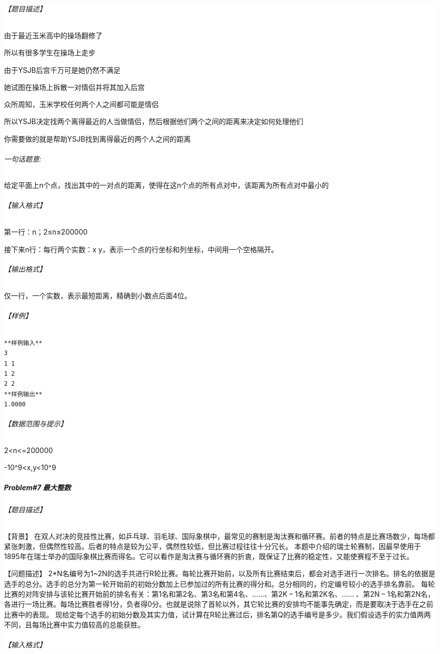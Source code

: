 ###### 【题目描述】

由于最近玉米高中的操场翻修了

所以有很多学生在操场上走步

由于YSJB后宫千万可是她仍然不满足

她试图在操场上拆散一对情侣并将其加入后宫

众所周知，玉米学校任何两个人之间都可能是情侣

所以YSJB决定找两个离得最近的人当做情侣，然后根据他们两个之间的距离来决定如何处理他们

你需要做的就是帮助YSJB找到离得最近的两个人之间的距离

###### 一句话题意:

给定平面上n个点，找出其中的一对点的距离，使得在这n个点的所有点对中，该距离为所有点对中最小的

###### 【输入格式】

第一行：n；2≤n≤200000

接下来n行：每行两个实数：x y，表示一个点的行坐标和列坐标，中间用一个空格隔开。

###### 【输出格式】

仅一行，一个实数，表示最短距离，精确到小数点后面4位。

###### 【样例】

```
**样例输入**
3
1 1
1 2
2 2
**样例输出**
1.0000
```

###### 【数据范围与提示】

2<n<=200000

-10^9<x,y<10^9

##### *Problem#7* 最大整数                                      

###### 【题目描述】

【背景】 在双人对决的竞技性比赛，如乒乓球、羽毛球、国际象棋中，最常见的赛制是淘汰赛和循环赛。前者的特点是比赛场数少，每场都紧张刺激，但偶然性较高。后者的特点是较为公平，偶然性较低，但比赛过程往往十分冗长。 本题中介绍的瑞士轮赛制，因最早使用于1895年在瑞士举办的国际象棋比赛而得名。它可以看作是淘汰赛与循环赛的折衷，既保证了比赛的稳定性，又能使赛程不至于过长。

【问题描述】 2*N名编号为1~2N的选手共进行R轮比赛。每轮比赛开始前，以及所有比赛结束后，都会对选手进行一次排名。排名的依据是选手的总分。选手的总分为第一轮开始前的初始分数加上已参加过的所有比赛的得分和。总分相同的，约定编号较小的选手排名靠前。 每轮比赛的对阵安排与该轮比赛开始前的排名有关：第1名和第2名、第3名和第4名、……、第2K – 1名和第2K名、…… 、第2N –  1名和第2N名，各进行一场比赛。每场比赛胜者得1分，负者得0分。也就是说除了首轮以外，其它轮比赛的安排均不能事先确定，而是要取决于选手在之前比赛中的表现。 现给定每个选手的初始分数及其实力值，试计算在R轮比赛过后，排名第Q的选手编号是多少。我们假设选手的实力值两两不同，且每场比赛中实力值较高的总能获胜。

###### 【输入格式】
